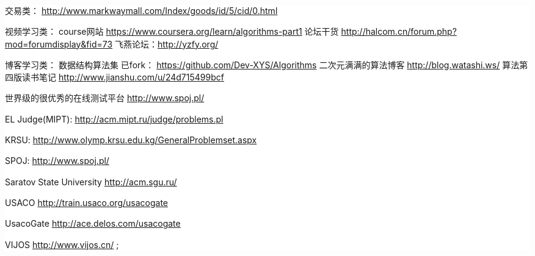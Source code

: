 

交易类：
http://www.markwaymall.com/Index/goods/id/5/cid/0.html

视频学习类：
course网站 https://www.coursera.org/learn/algorithms-part1
论坛干货 http://halcom.cn/forum.php?mod=forumdisplay&fid=73
飞燕论坛：http://yzfy.org/

博客学习类：
数据结构算法集 已fork： https://github.com/Dev-XYS/Algorithms
二次元满满的算法博客 http://blog.watashi.ws/ 
算法第四版读书笔记 http://www.jianshu.com/u/24d715499bcf

世界级的很优秀的在线测试平台 http://www.spoj.pl/


EL Judge(MIPT): http://acm.mipt.ru/judge/problems.pl 


KRSU: http://www.olymp.krsu.edu.kg/GeneralProblemset.aspx 


SPOJ: http://www.spoj.pl/ 


Saratov State University http://acm.sgu.ru/ 


USACO http://train.usaco.org/usacogate 

UsacoGate http://ace.delos.com/usacogate 


VIJOS http://www.vijos.cn/ ; 





